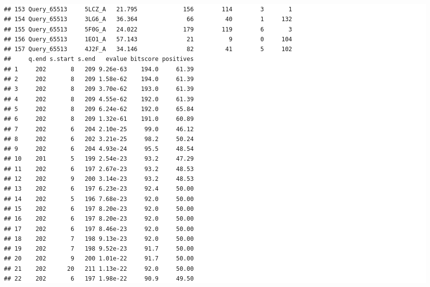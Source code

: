     ## 153 Query_65513     5LCZ_A   21.795             156        114        3       1
    ## 154 Query_65513     3LG6_A   36.364              66         40        1     132
    ## 155 Query_65513     5F0G_A   24.022             179        119        6       3
    ## 156 Query_65513     1EO1_A   57.143              21          9        0     104
    ## 157 Query_65513     4J2F_A   34.146              82         41        5     102
    ##     q.end s.start s.end   evalue bitscore positives
    ## 1     202       8   209 9.26e-63    194.0     61.39
    ## 2     202       8   209 1.58e-62    194.0     61.39
    ## 3     202       8   209 3.70e-62    193.0     61.39
    ## 4     202       8   209 4.55e-62    192.0     61.39
    ## 5     202       8   209 6.24e-62    192.0     65.84
    ## 6     202       8   209 1.32e-61    191.0     60.89
    ## 7     202       6   204 2.10e-25     99.0     46.12
    ## 8     202       6   202 3.21e-25     98.2     50.24
    ## 9     202       6   204 4.93e-24     95.5     48.54
    ## 10    201       5   199 2.54e-23     93.2     47.29
    ## 11    202       6   197 2.67e-23     93.2     48.53
    ## 12    202       9   200 3.14e-23     93.2     48.53
    ## 13    202       6   197 6.23e-23     92.4     50.00
    ## 14    202       5   196 7.68e-23     92.0     50.00
    ## 15    202       6   197 8.20e-23     92.0     50.00
    ## 16    202       6   197 8.20e-23     92.0     50.00
    ## 17    202       6   197 8.46e-23     92.0     50.00
    ## 18    202       7   198 9.13e-23     92.0     50.00
    ## 19    202       7   198 9.52e-23     91.7     50.00
    ## 20    202       9   200 1.01e-22     91.7     50.00
    ## 21    202      20   211 1.13e-22     92.0     50.00
    ## 22    202       6   197 1.98e-22     90.9     49.50